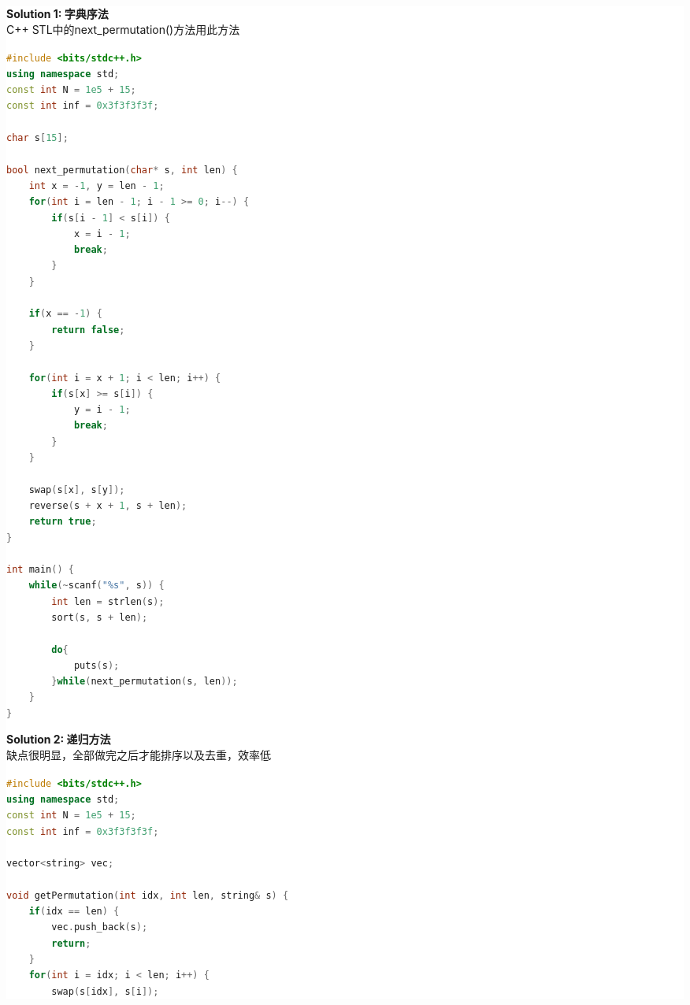 **Solution 1: 字典序法**  
C++ STL中的next_permutation()方法用此方法  
```cpp
#include <bits/stdc++.h>
using namespace std;
const int N = 1e5 + 15;
const int inf = 0x3f3f3f3f;

char s[15];

bool next_permutation(char* s, int len) {
    int x = -1, y = len - 1;
    for(int i = len - 1; i - 1 >= 0; i--) {
        if(s[i - 1] < s[i]) {
            x = i - 1;
            break;
        }
    }

    if(x == -1) {
        return false;
    }

    for(int i = x + 1; i < len; i++) {
        if(s[x] >= s[i]) {
            y = i - 1;
            break;
        }
    }

    swap(s[x], s[y]);
    reverse(s + x + 1, s + len);
    return true;
}

int main() {
    while(~scanf("%s", s)) {
        int len = strlen(s);
        sort(s, s + len);

        do{
            puts(s);
        }while(next_permutation(s, len));
    }
}
```


**Solution 2: 递归方法**  
缺点很明显，全部做完之后才能排序以及去重，效率低   
```cpp
#include <bits/stdc++.h>
using namespace std;
const int N = 1e5 + 15;
const int inf = 0x3f3f3f3f;

vector<string> vec;

void getPermutation(int idx, int len, string& s) {
    if(idx == len) {
        vec.push_back(s);
        return;
    }
    for(int i = idx; i < len; i++) {
        swap(s[idx], s[i]);
```
